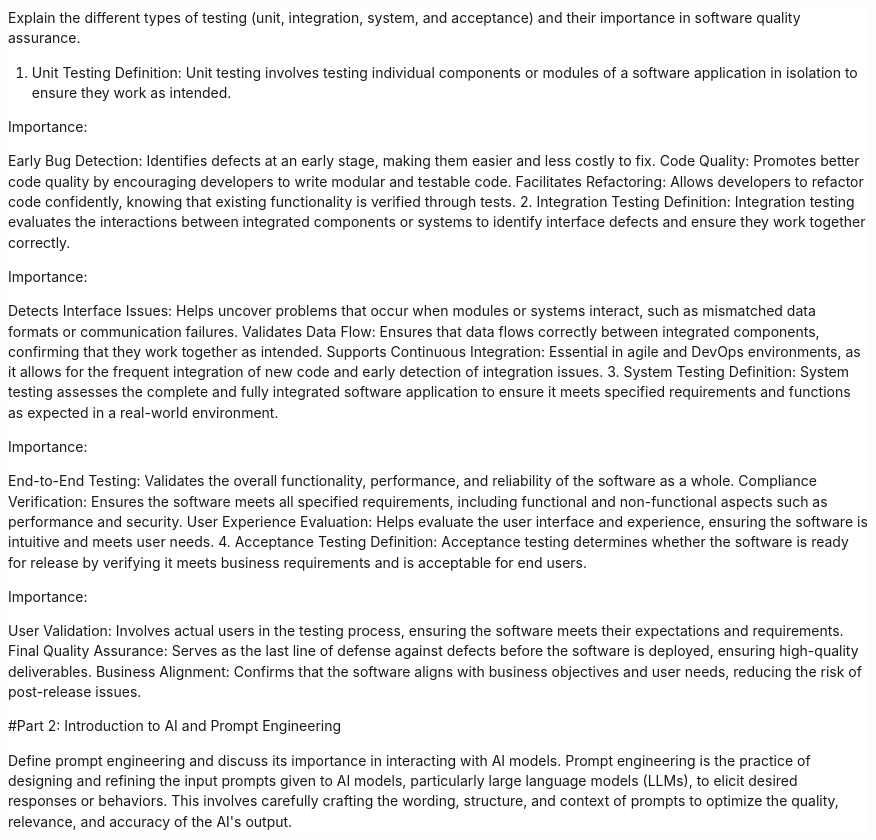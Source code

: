 
Explain the different types of testing (unit, integration, system, and acceptance) and their importance in software quality assurance.
1. Unit Testing
Definition: Unit testing involves testing individual components or modules of a software application in isolation to ensure they work as intended.

Importance:

Early Bug Detection: Identifies defects at an early stage, making them easier and less costly to fix.
Code Quality: Promotes better code quality by encouraging developers to write modular and testable code.
Facilitates Refactoring: Allows developers to refactor code confidently, knowing that existing functionality is verified through tests.
2. Integration Testing
Definition: Integration testing evaluates the interactions between integrated components or systems to identify interface defects and ensure they work together correctly.

Importance:

Detects Interface Issues: Helps uncover problems that occur when modules or systems interact, such as mismatched data formats or communication failures.
Validates Data Flow: Ensures that data flows correctly between integrated components, confirming that they work together as intended.
Supports Continuous Integration: Essential in agile and DevOps environments, as it allows for the frequent integration of new code and early detection of integration issues.
3. System Testing
Definition: System testing assesses the complete and fully integrated software application to ensure it meets specified requirements and functions as expected in a real-world environment.

Importance:

End-to-End Testing: Validates the overall functionality, performance, and reliability of the software as a whole.
Compliance Verification: Ensures the software meets all specified requirements, including functional and non-functional aspects such as performance and security.
User Experience Evaluation: Helps evaluate the user interface and experience, ensuring the software is intuitive and meets user needs.
4. Acceptance Testing
Definition: Acceptance testing determines whether the software is ready for release by verifying it meets business requirements and is acceptable for end users.

Importance:

User Validation: Involves actual users in the testing process, ensuring the software meets their expectations and requirements.
Final Quality Assurance: Serves as the last line of defense against defects before the software is deployed, ensuring high-quality deliverables.
Business Alignment: Confirms that the software aligns with business objectives and user needs, reducing the risk of post-release issues.


#Part 2: Introduction to AI and Prompt Engineering


Define prompt engineering and discuss its importance in interacting with AI models.
Prompt engineering is the practice of designing and refining the input prompts given to AI models, particularly large language models (LLMs), to elicit desired responses or behaviors. This involves carefully crafting the wording, structure, and context of prompts to optimize the quality, relevance, and accuracy of the AI's output.
